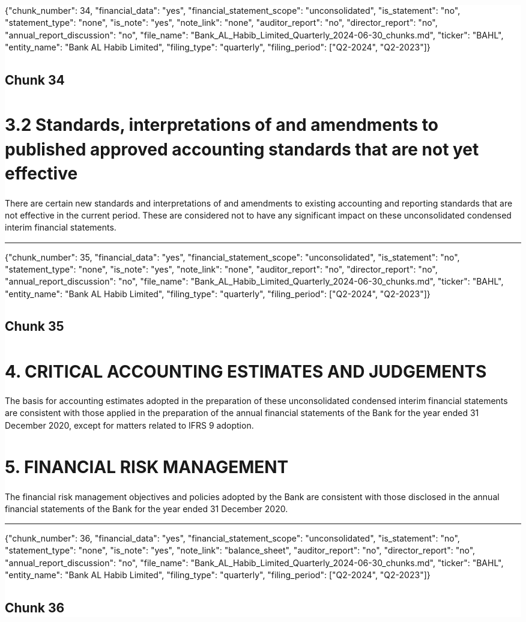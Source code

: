 
{"chunk_number": 34, "financial_data": "yes", "financial_statement_scope": "unconsolidated", "is_statement": "no", "statement_type": "none", "is_note": "yes", "note_link": "none", "auditor_report": "no", "director_report": "no", "annual_report_discussion": "no", "file_name": "Bank_AL_Habib_Limited_Quarterly_2024-06-30_chunks.md", "ticker": "BAHL", "entity_name": "Bank AL Habib Limited", "filing_type": "quarterly", "filing_period": ["Q2-2024", "Q2-2023"]}
## Chunk 34


# 3.2 Standards, interpretations of and amendments to published approved accounting standards that are not yet effective

There are certain new standards and interpretations of and amendments to existing accounting and reporting standards that are not effective in the current period. These are considered not to have any significant impact on these unconsolidated condensed interim financial statements.

---

{"chunk_number": 35, "financial_data": "yes", "financial_statement_scope": "unconsolidated", "is_statement": "no", "statement_type": "none", "is_note": "yes", "note_link": "none", "auditor_report": "no", "director_report": "no", "annual_report_discussion": "no", "file_name": "Bank_AL_Habib_Limited_Quarterly_2024-06-30_chunks.md", "ticker": "BAHL", "entity_name": "Bank AL Habib Limited", "filing_type": "quarterly", "filing_period": ["Q2-2024", "Q2-2023"]}
## Chunk 35


# 4. CRITICAL ACCOUNTING ESTIMATES AND JUDGEMENTS

The basis for accounting estimates adopted in the preparation of these unconsolidated condensed interim financial statements are consistent with those applied in the preparation of the annual financial statements of the Bank for the year ended 31 December 2020, except for matters related to IFRS 9 adoption.

# 5. FINANCIAL RISK MANAGEMENT

The financial risk management objectives and policies adopted by the Bank are consistent with those disclosed in the annual financial statements of the Bank for the year ended 31 December 2020.

---

{"chunk_number": 36, "financial_data": "yes", "financial_statement_scope": "unconsolidated", "is_statement": "no", "statement_type": "none", "is_note": "yes", "note_link": "balance_sheet", "auditor_report": "no", "director_report": "no", "annual_report_discussion": "no", "file_name": "Bank_AL_Habib_Limited_Quarterly_2024-06-30_chunks.md", "ticker": "BAHL", "entity_name": "Bank AL Habib Limited", "filing_type": "quarterly", "filing_period": ["Q2-2024", "Q2-2023"]}
## Chunk 36

